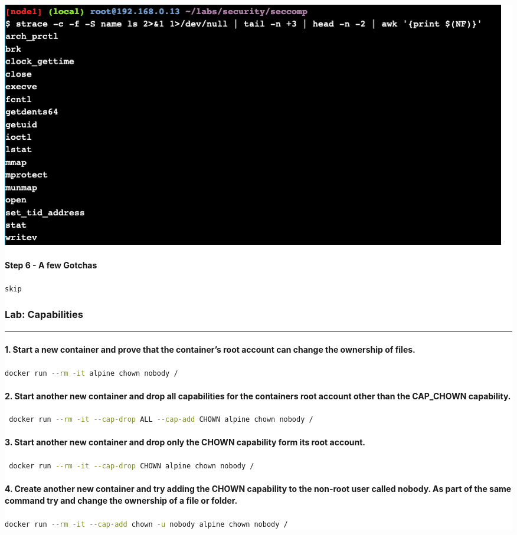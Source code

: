 ![img_28.png](img/img_28.png)

#### Step 6 - A few Gotchas
```
skip
```

### Lab: Capabilities

---

#### 1. Start a new container and prove that the container’s root account can change the ownership of files.

```bash
docker run --rm -it alpine chown nobody /
```

#### 2. Start another new container and drop all capabilities for the containers root account other than the CAP_CHOWN capability.
```bash
 docker run --rm -it --cap-drop ALL --cap-add CHOWN alpine chown nobody /
```

#### 3. Start another new container and drop only the CHOWN capability form its root account.
```bash
 docker run --rm -it --cap-drop CHOWN alpine chown nobody /
```

#### 4. Create another new container and try adding the CHOWN capability to the non-root user called nobody. As part of the same command try and change the ownership of a file or folder.
```bash
docker run --rm -it --cap-add chown -u nobody alpine chown nobody /
```
